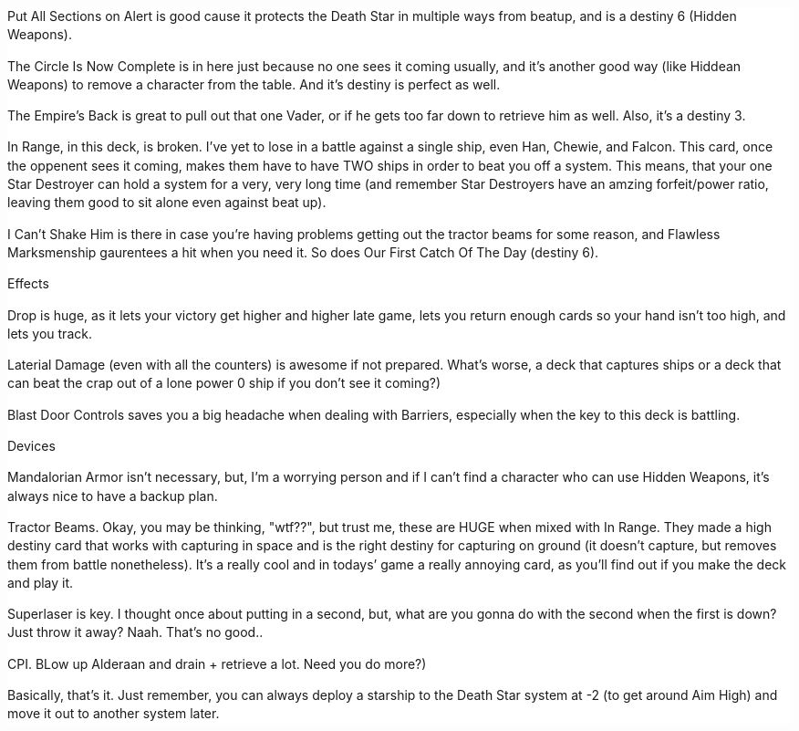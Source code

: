 
Put All Sections on Alert is good cause it protects the Death Star in multiple ways from beatup, and is a destiny 6 (Hidden Weapons).


The Circle Is Now Complete is in here just because no one sees it coming usually, and it’s another good way (like Hiddean Weapons) to remove a character from the table.  And it’s destiny is perfect as well.


The Empire’s Back is great to pull out that one Vader, or if he gets too far down to retrieve him as well.  Also, it’s a destiny 3.


In Range, in this deck, is broken.  I’ve yet to lose in a battle against a single ship, even Han, Chewie, and Falcon.  This card, once the oppenent sees it coming, makes them have to have TWO ships in order to beat you off a system.  This means, that your one Star Destroyer can hold a system for a very, very long time (and remember Star Destroyers have an amzing forfeit/power ratio, leaving them good to sit alone even against beat up).


I Can’t Shake Him is there in case you’re having problems getting out the tractor beams for some reason, and Flawless Marksmenship gaurentees a hit when you need it.  So does Our First Catch Of The Day (destiny 6).


Effects

Drop is huge, as it lets your victory get higher and higher late game, lets you return enough cards so your hand isn’t too high, and lets you track.


Laterial Damage (even with all the counters) is awesome if not prepared.  What’s worse, a deck that captures ships or a deck that can beat the crap out of a lone power 0 ship if you don’t see it coming?)


Blast Door Controls saves you a big headache when dealing with Barriers, especially when the key to this deck is battling.


Devices

Mandalorian Armor isn’t necessary, but, I’m a worrying person and if I can’t find a character who can use Hidden Weapons, it’s always nice to have a backup plan.


Tractor Beams.  Okay, you may be thinking, "wtf??", but trust me, these are HUGE when mixed with In Range.  They made a high destiny card that works with capturing in space and is the right destiny for capturing on ground (it doesn’t capture, but removes them from battle nonetheless).  It’s a really cool and in todays’ game a really annoying card, as you’ll find out if you make the deck and play it.


Superlaser is key.  I thought once about putting in a second, but, what are you gonna do with the second when the first is down?  Just throw it away?  Naah.  That’s no good..


CPI.  BLow up Alderaan and drain + retrieve a lot.  Need you do more?)



Basically, that’s it.  Just remember, you can always deploy a starship to the Death Star system at -2 (to get around Aim High) and move it out to another system later.
